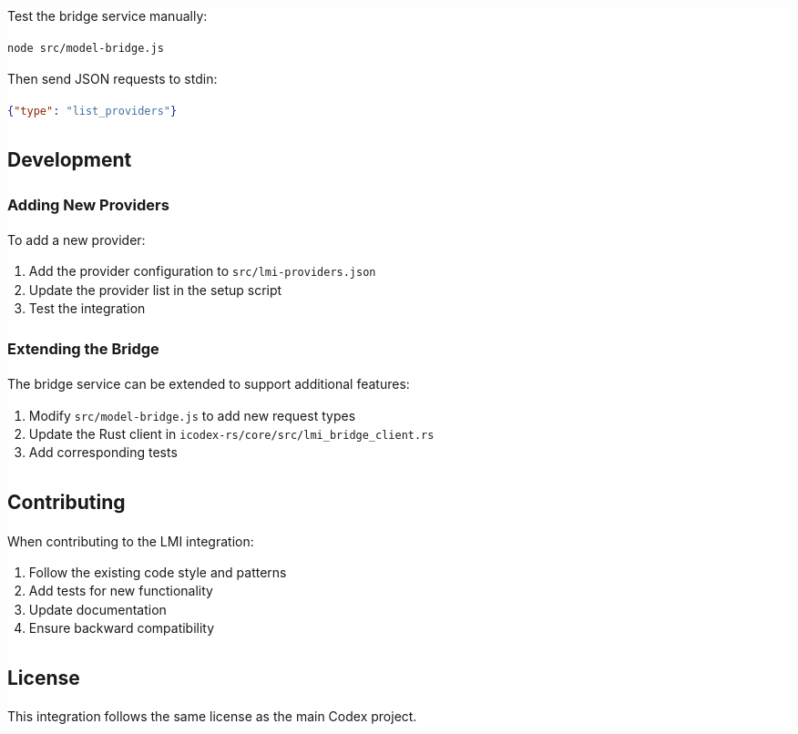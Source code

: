 Test the bridge service manually:

```bash
node src/model-bridge.js
```

Then send JSON requests to stdin:

```json
{"type": "list_providers"}
```

## Development

### Adding New Providers

To add a new provider:

1. Add the provider configuration to `src/lmi-providers.json`
2. Update the provider list in the setup script
3. Test the integration

### Extending the Bridge

The bridge service can be extended to support additional features:

1. Modify `src/model-bridge.js` to add new request types
2. Update the Rust client in `icodex-rs/core/src/lmi_bridge_client.rs`
3. Add corresponding tests

## Contributing

When contributing to the LMI integration:

1. Follow the existing code style and patterns
2. Add tests for new functionality
3. Update documentation
4. Ensure backward compatibility

## License

This integration follows the same license as the main Codex project.
